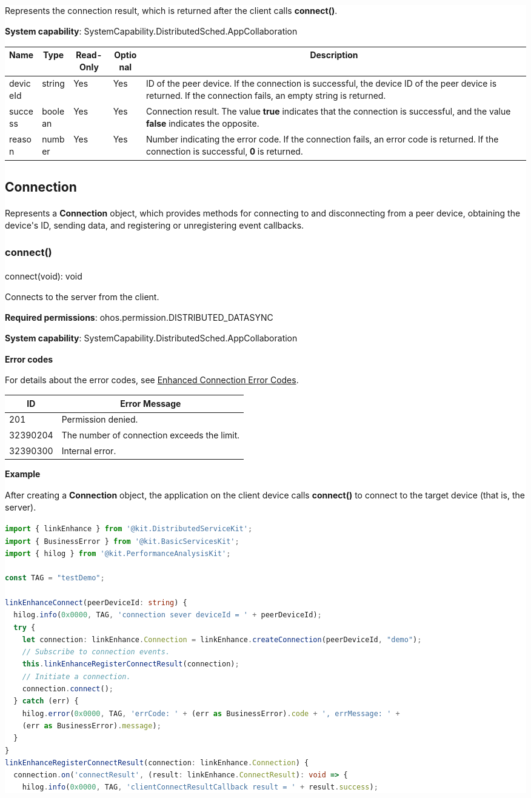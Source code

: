 Represents the connection result, which is returned after the client calls **connect()**.

**System capability**: SystemCapability.DistributedSched.AppCollaboration

| **Name**                   | Type      |Read-Only  | Optional  | Description                |
| ----------------- | ------ | ----  | ---- | ------------------ |
| deviceId          | string | Yes   |Yes   | ID of the peer device. If the connection is successful, the device ID of the peer device is returned. If the connection fails, an empty string is returned.    |
| success           | boolean | Yes   |Yes  | Connection result. The value **true** indicates that the connection is successful, and the value **false** indicates the opposite.|
| reason            | number | Yes   |Yes   | Number indicating the error code. If the connection fails, an error code is returned. If the connection is successful, **0** is returned.|

## Connection

Represents a **Connection** object, which provides methods for connecting to and disconnecting from a peer device, obtaining the device's ID, sending data, and registering or unregistering event callbacks.

### connect()

connect(void):&nbsp;void

Connects to the server from the client.

**Required permissions**: ohos.permission.DISTRIBUTED_DATASYNC

**System capability**: SystemCapability.DistributedSched.AppCollaboration


**Error codes**

For details about the error codes, see [Enhanced Connection Error Codes](errorcode_linkEnhance.md).

| ID| Error Message|
| ------- | -------------------------------- |
| 201      | Permission denied.|
| 32390204 | The number of connection exceeds the limit. |
| 32390300 | Internal error. |

**Example**

After creating a **Connection** object, the application on the client device calls **connect()** to connect to the target device (that is, the server).

```ts
import { linkEnhance } from '@kit.DistributedServiceKit';
import { BusinessError } from '@kit.BasicServicesKit';
import { hilog } from '@kit.PerformanceAnalysisKit';

const TAG = "testDemo";

linkEnhanceConnect(peerDeviceId: string) {
  hilog.info(0x0000, TAG, 'connection sever deviceId = ' + peerDeviceId);
  try {
    let connection: linkEnhance.Connection = linkEnhance.createConnection(peerDeviceId, "demo");
    // Subscribe to connection events.
    this.linkEnhanceRegisterConnectResult(connection);
    // Initiate a connection.
    connection.connect();
  } catch (err) {
    hilog.error(0x0000, TAG, 'errCode: ' + (err as BusinessError).code + ', errMessage: ' +
    (err as BusinessError).message);
  }
}
linkEnhanceRegisterConnectResult(connection: linkEnhance.Connection) {
  connection.on('connectResult', (result: linkEnhance.ConnectResult): void => {
    hilog.info(0x0000, TAG, 'clientConnectResultCallback result = ' + result.success);
```